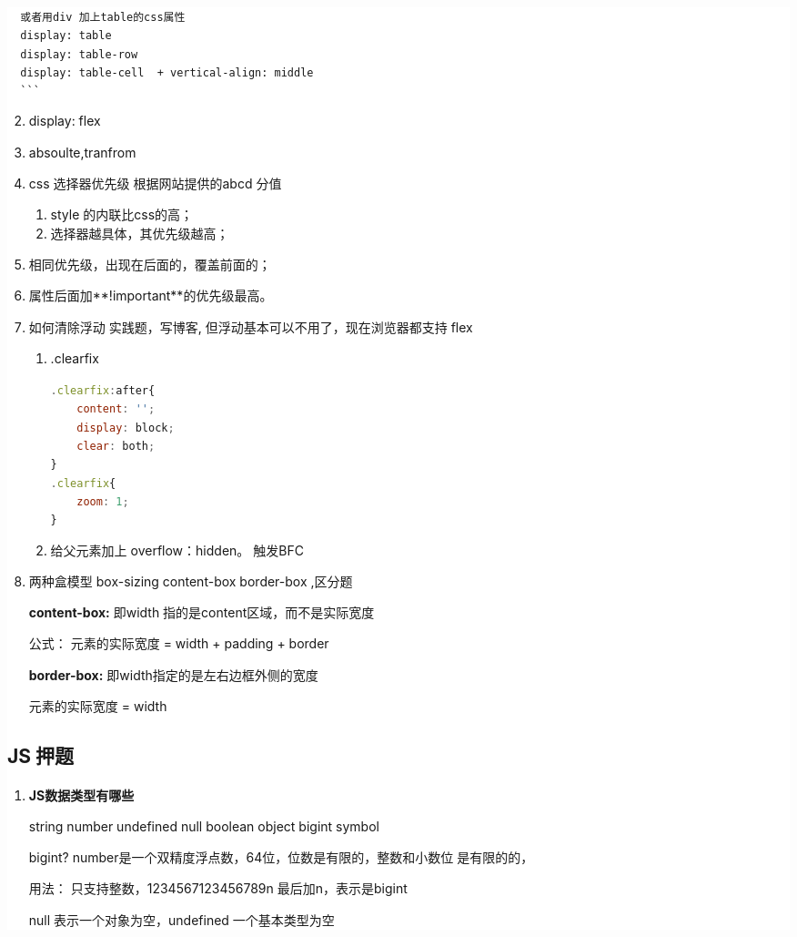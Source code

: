       或者用div 加上table的css属性
      display: table
      display: table-row
      display: table-cell  + vertical-align: middle
      ```

   2. display: flex  

   3. absoulte,tranfrom

   

3. css 选择器优先级 根据网站提供的abcd 分值

   1. style 的内联比css的高；
   2. 选择器越具体，其优先级越高；
2. 相同优先级，出现在后面的，覆盖前面的；
   
4. 属性后面加**!important**的优先级最高。
   
4. 如何清除浮动  实践题，写博客, 但浮动基本可以不用了，现在浏览器都支持 flex

   1. .clearfix 

      ```js
      .clearfix:after{
          content: '';
          display: block;
          clear: both;
      }
      .clearfix{
          zoom: 1;
      }
      ```

   2. 给父元素加上 overflow：hidden。 触发BFC

5. 两种盒模型 box-sizing content-box border-box ,区分题

   **content-box:** 即width 指的是content区域，而不是实际宽度

   公式： 元素的实际宽度 = width + padding + border

   **border-box:** 即width指定的是左右边框外侧的宽度

   元素的实际宽度 = width



## JS 押题

1. **JS数据类型有哪些**

   string number undefined null boolean  object   bigint  symbol

   bigint? number是一个双精度浮点数，64位，位数是有限的，整数和小数位 是有限的的，

   用法： 只支持整数，1234567123456789n  最后加n，表示是bigint

   null 表示一个对象为空，undefined 一个基本类型为空
